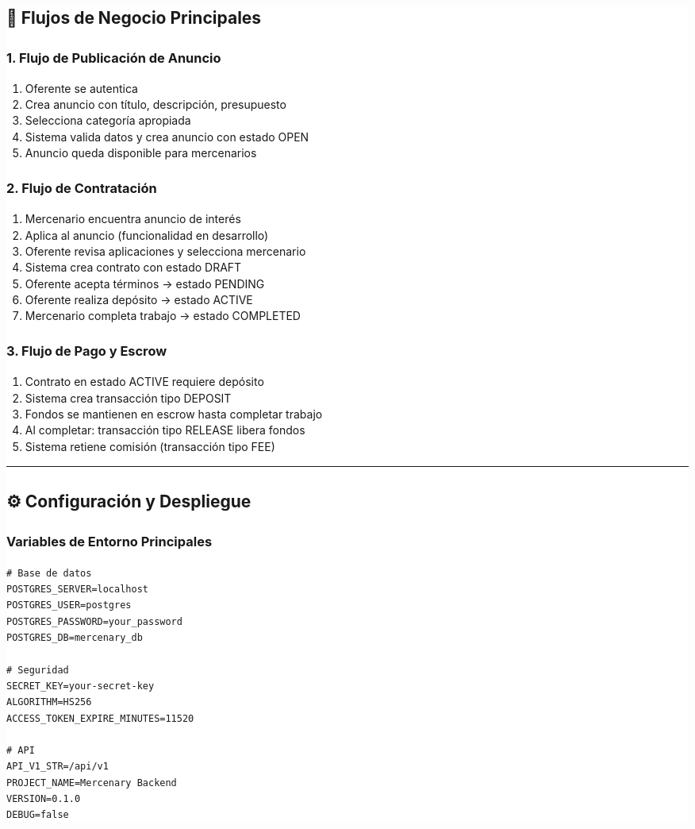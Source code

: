 ## **🔄 Flujos de Negocio Principales**

### **1. Flujo de Publicación de Anuncio**
1. Oferente se autentica
2. Crea anuncio con título, descripción, presupuesto
3. Selecciona categoría apropiada
4. Sistema valida datos y crea anuncio con estado OPEN
5. Anuncio queda disponible para mercenarios

### **2. Flujo de Contratación**
1. Mercenario encuentra anuncio de interés
2. Aplica al anuncio (funcionalidad en desarrollo)
3. Oferente revisa aplicaciones y selecciona mercenario
4. Sistema crea contrato con estado DRAFT
5. Oferente acepta términos → estado PENDING
6. Oferente realiza depósito → estado ACTIVE
7. Mercenario completa trabajo → estado COMPLETED

### **3. Flujo de Pago y Escrow**
1. Contrato en estado ACTIVE requiere depósito
2. Sistema crea transacción tipo DEPOSIT
3. Fondos se mantienen en escrow hasta completar trabajo
4. Al completar: transacción tipo RELEASE libera fondos
5. Sistema retiene comisión (transacción tipo FEE)

---

## **⚙️ Configuración y Despliegue**

### **Variables de Entorno Principales**
```env
# Base de datos
POSTGRES_SERVER=localhost
POSTGRES_USER=postgres
POSTGRES_PASSWORD=your_password
POSTGRES_DB=mercenary_db

# Seguridad
SECRET_KEY=your-secret-key
ALGORITHM=HS256
ACCESS_TOKEN_EXPIRE_MINUTES=11520

# API
API_V1_STR=/api/v1
PROJECT_NAME=Mercenary Backend
VERSION=0.1.0
DEBUG=false
```

